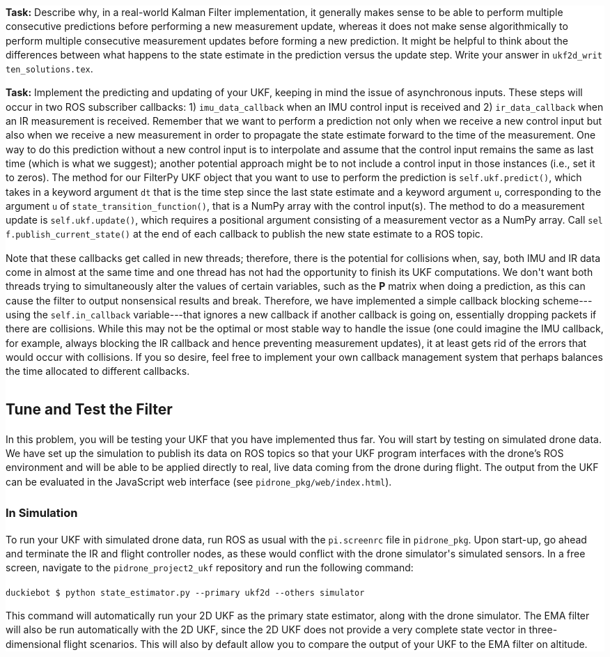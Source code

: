 **Task:** Describe why, in a real-world Kalman Filter implementation, it generally makes sense to be able to perform multiple consecutive predictions before performing a new measurement update, whereas it does not make sense algorithmically to perform multiple consecutive measurement updates before forming a new prediction. It might be helpful to think about the differences between what happens to the state estimate in the prediction versus the update step. Write your answer in `ukf2d_written_solutions.tex`.

**Task:** Implement the predicting and updating of your UKF, keeping in mind the issue of asynchronous inputs. These steps will occur in two ROS subscriber callbacks: 1) `imu_data_callback` when an IMU control input is received and 2) `ir_data_callback` when an IR measurement is received. Remember that we want to perform a prediction not only when we receive a new control input but also when we receive a new measurement in order to propagate the state estimate forward to the time of the measurement. One way to do this prediction without a new control input is to interpolate and assume that the control input remains the same as last time (which is what we suggest); another potential approach might be to not include a control input in those instances (i.e., set it to zeros). The method for our FilterPy UKF object that you want to use to perform the prediction is `self.ukf.predict()`, which takes in a keyword argument `dt` that is the time step since the last state estimate and a keyword argument `u`, corresponding to the argument `u` of `state_transition_function()`, that is a NumPy array with the control input(s). The method to do a measurement update is `self.ukf.update()`, which requires a positional argument consisting of a measurement vector as a NumPy array. Call `self.publish_current_state()` at the end of each callback to publish the new state estimate to a ROS topic.

Note that these callbacks get called in new threads; therefore, there is the potential for collisions when, say, both IMU and IR data come in almost at the same time and one thread has not had the opportunity to finish its UKF computations. We don't want both threads trying to simultaneously alter the values of certain variables, such as the $\mathbf{P}$ matrix when doing a prediction, as this can cause the filter to output nonsensical results and break. Therefore, we have implemented a simple callback blocking scheme---using the `self.in_callback` variable---that ignores a new callback if another callback is going on, essentially dropping packets if there are collisions. While this may not be the optimal or most stable way to handle the issue (one could imagine the IMU callback, for example, always blocking the IR callback and hence preventing measurement updates), it at least gets rid of the errors that would occur with collisions. If you so desire, feel free to implement your own callback management system that perhaps balances the time allocated to different callbacks.

## Tune and Test the Filter

In this problem, you will be testing your UKF that you have implemented thus far. You will start by testing on simulated drone data. We have set up the simulation to publish its data on ROS topics so that your UKF program interfaces with the drone’s ROS environment and will be able to be applied directly to real, live data coming from the drone during flight. The output from the UKF can be evaluated in the JavaScript web interface (see `pidrone_pkg/web/index.html`).

### In Simulation

To run your UKF with simulated drone data, run ROS as usual with the `pi.screenrc` file in `pidrone_pkg`. Upon start-up, go ahead and terminate the IR and flight controller nodes, as these would conflict with the drone simulator's simulated sensors. In a free screen, navigate to the `pidrone_project2_ukf` repository and run the following command:

    duckiebot $ python state_estimator.py --primary ukf2d --others simulator

This command will automatically run your 2D UKF as the primary state estimator, along with the drone simulator. The EMA filter will also be run automatically with the 2D UKF, since the 2D UKF does not provide a very complete state vector in three-dimensional flight scenarios. This will also by default allow you to compare the output of your UKF to the EMA filter on altitude.
